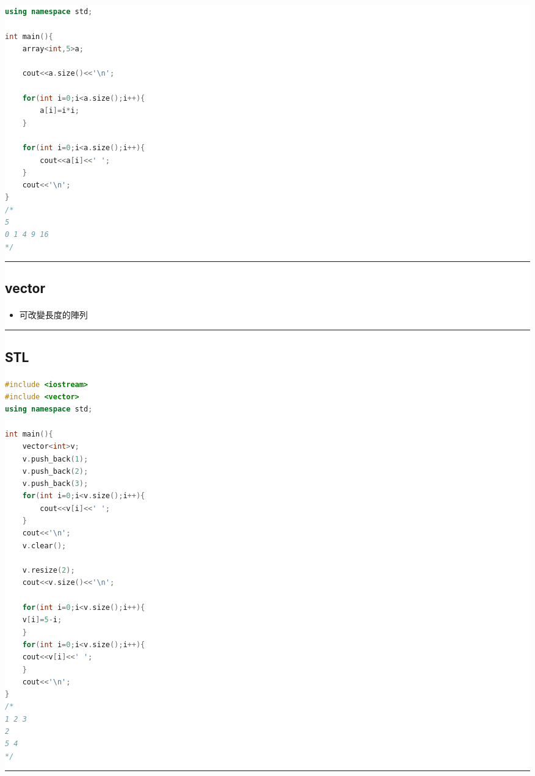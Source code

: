 ```cpp
using namespace std;

int main(){
    array<int,5>a;

    cout<<a.size()<<'\n';

    for(int i=0;i<a.size();i++){
        a[i]=i*i;
    }

    for(int i=0;i<a.size();i++){
        cout<<a[i]<<' ';
    }
    cout<<'\n';
}
/*
5
0 1 4 9 16
*/
```
----
## vector
* 可改變長度的陣列
----
## STL
```cpp
#include <iostream>
#include <vector>
using namespace std;

int main(){
    vector<int>v;
    v.push_back(1);
    v.push_back(2);
    v.push_back(3);
    for(int i=0;i<v.size();i++){
        cout<<v[i]<<' ';
    }
    cout<<'\n';
    v.clear();

    v.resize(2);
    cout<<v.size()<<'\n';

    for(int i=0;i<v.size();i++){
    v[i]=5-i;
    }
    for(int i=0;i<v.size();i++){
    cout<<v[i]<<' ';
    }
    cout<<'\n';
}
/*
1 2 3
2
5 4
*/
```
----